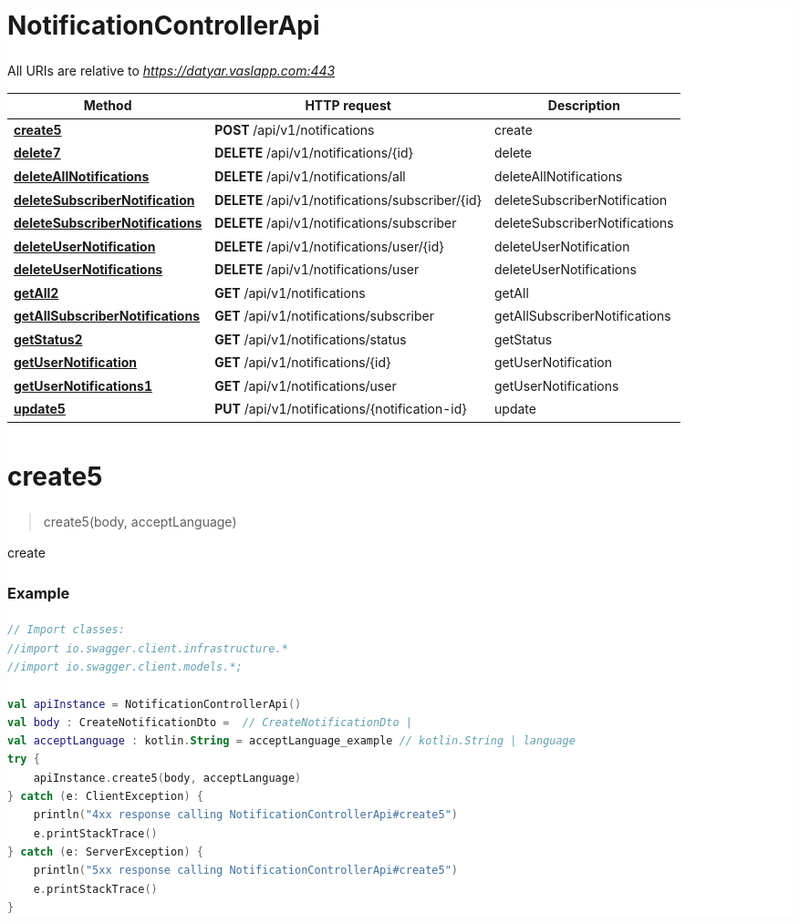 # NotificationControllerApi

All URIs are relative to *https://datyar.vaslapp.com:443*

Method | HTTP request | Description
------------- | ------------- | -------------
[**create5**](NotificationControllerApi.md#create5) | **POST** /api/v1/notifications | create
[**delete7**](NotificationControllerApi.md#delete7) | **DELETE** /api/v1/notifications/{id} | delete
[**deleteAllNotifications**](NotificationControllerApi.md#deleteAllNotifications) | **DELETE** /api/v1/notifications/all | deleteAllNotifications
[**deleteSubscriberNotification**](NotificationControllerApi.md#deleteSubscriberNotification) | **DELETE** /api/v1/notifications/subscriber/{id} | deleteSubscriberNotification
[**deleteSubscriberNotifications**](NotificationControllerApi.md#deleteSubscriberNotifications) | **DELETE** /api/v1/notifications/subscriber | deleteSubscriberNotifications
[**deleteUserNotification**](NotificationControllerApi.md#deleteUserNotification) | **DELETE** /api/v1/notifications/user/{id} | deleteUserNotification
[**deleteUserNotifications**](NotificationControllerApi.md#deleteUserNotifications) | **DELETE** /api/v1/notifications/user | deleteUserNotifications
[**getAll2**](NotificationControllerApi.md#getAll2) | **GET** /api/v1/notifications | getAll
[**getAllSubscriberNotifications**](NotificationControllerApi.md#getAllSubscriberNotifications) | **GET** /api/v1/notifications/subscriber | getAllSubscriberNotifications
[**getStatus2**](NotificationControllerApi.md#getStatus2) | **GET** /api/v1/notifications/status | getStatus
[**getUserNotification**](NotificationControllerApi.md#getUserNotification) | **GET** /api/v1/notifications/{id} | getUserNotification
[**getUserNotifications1**](NotificationControllerApi.md#getUserNotifications1) | **GET** /api/v1/notifications/user | getUserNotifications
[**update5**](NotificationControllerApi.md#update5) | **PUT** /api/v1/notifications/{notification-id} | update

<a name="create5"></a>
# **create5**
> create5(body, acceptLanguage)

create

### Example
```kotlin
// Import classes:
//import io.swagger.client.infrastructure.*
//import io.swagger.client.models.*;

val apiInstance = NotificationControllerApi()
val body : CreateNotificationDto =  // CreateNotificationDto | 
val acceptLanguage : kotlin.String = acceptLanguage_example // kotlin.String | language
try {
    apiInstance.create5(body, acceptLanguage)
} catch (e: ClientException) {
    println("4xx response calling NotificationControllerApi#create5")
    e.printStackTrace()
} catch (e: ServerException) {
    println("5xx response calling NotificationControllerApi#create5")
    e.printStackTrace()
}
```
